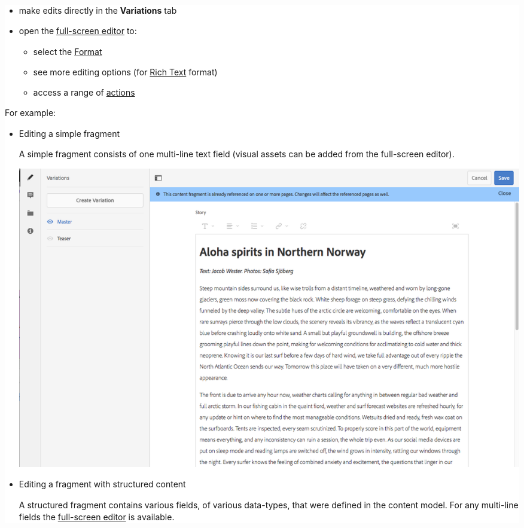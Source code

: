 * make edits directly in the **Variations** tab
* open the [full-screen editor](#full-screen-editor) to:

    * select the [Format](#formats)
    * see more editing options (for [Rich Text](#rich-text) format)

    * access a range of [actions](#actions)

For example:

* Editing a simple fragment

  A simple fragment consists of one multi-line text field (visual assets can be added from the full-screen editor).

  ![cfm-6420-21](assets/cfm-6420-21.png)

* Editing a fragment with structured content

  A structured fragment contains various fields, of various data-types, that were defined in the content model. For any multi-line fields the [full-screen editor](#full-screen-editor) is available.
